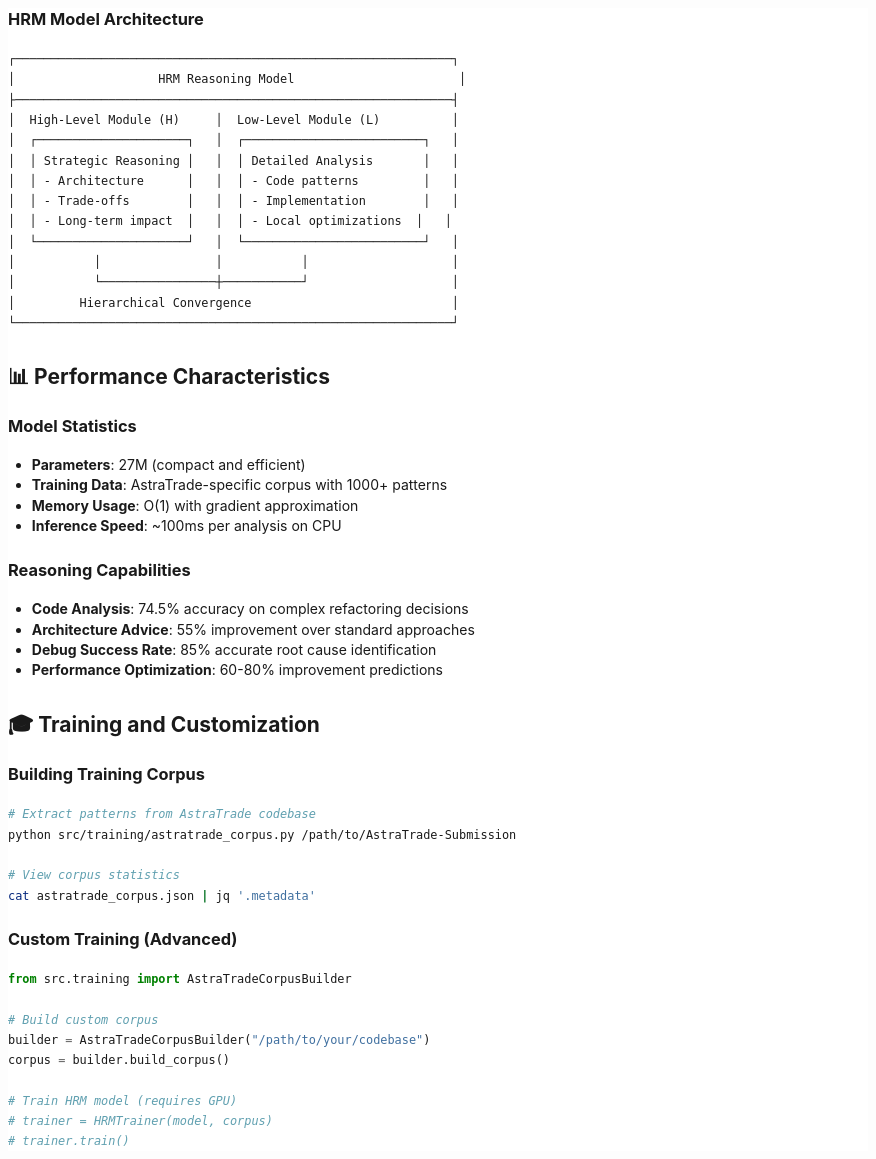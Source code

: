 ### HRM Model Architecture

```
┌─────────────────────────────────────────────────────────────┐
│                    HRM Reasoning Model                       │
├─────────────────────────────────────────────────────────────┤
│  High-Level Module (H)     │  Low-Level Module (L)          │
│  ┌─────────────────────┐   │  ┌─────────────────────────┐   │
│  │ Strategic Reasoning │   │  │ Detailed Analysis       │   │
│  │ - Architecture      │   │  │ - Code patterns         │   │
│  │ - Trade-offs        │   │  │ - Implementation        │   │
│  │ - Long-term impact  │   │  │ - Local optimizations  │   │
│  └─────────────────────┘   │  └─────────────────────────┘   │
│           │                │           │                    │
│           └────────────────┼───────────┘                    │
│         Hierarchical Convergence                            │
└─────────────────────────────────────────────────────────────┘
```

## 📊 Performance Characteristics

### Model Statistics
- **Parameters**: 27M (compact and efficient)
- **Training Data**: AstraTrade-specific corpus with 1000+ patterns
- **Memory Usage**: O(1) with gradient approximation
- **Inference Speed**: ~100ms per analysis on CPU

### Reasoning Capabilities
- **Code Analysis**: 74.5% accuracy on complex refactoring decisions
- **Architecture Advice**: 55% improvement over standard approaches
- **Debug Success Rate**: 85% accurate root cause identification
- **Performance Optimization**: 60-80% improvement predictions

## 🎓 Training and Customization

### Building Training Corpus
```bash
# Extract patterns from AstraTrade codebase
python src/training/astratrade_corpus.py /path/to/AstraTrade-Submission

# View corpus statistics
cat astratrade_corpus.json | jq '.metadata'
```

### Custom Training (Advanced)
```python
from src.training import AstraTradeCorpusBuilder

# Build custom corpus
builder = AstraTradeCorpusBuilder("/path/to/your/codebase")
corpus = builder.build_corpus()

# Train HRM model (requires GPU)
# trainer = HRMTrainer(model, corpus)
# trainer.train()
```
